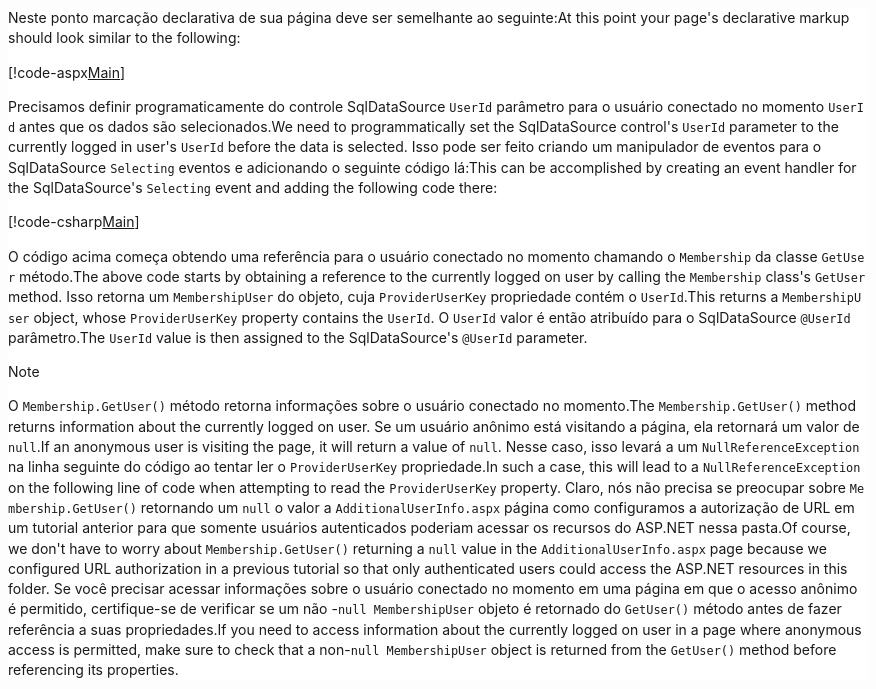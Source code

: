 <span data-ttu-id="43c41-271">Neste ponto marcação declarativa de sua página deve ser semelhante ao seguinte:</span><span class="sxs-lookup"><span data-stu-id="43c41-271">At this point your page's declarative markup should look similar to the following:</span></span>

[!code-aspx[Main](storing-additional-user-information-cs/samples/sample1.aspx)]

<span data-ttu-id="43c41-272">Precisamos definir programaticamente do controle SqlDataSource `UserId` parâmetro para o usuário conectado no momento `UserId` antes que os dados são selecionados.</span><span class="sxs-lookup"><span data-stu-id="43c41-272">We need to programmatically set the SqlDataSource control's `UserId` parameter to the currently logged in user's `UserId` before the data is selected.</span></span> <span data-ttu-id="43c41-273">Isso pode ser feito criando um manipulador de eventos para o SqlDataSource `Selecting` eventos e adicionando o seguinte código lá:</span><span class="sxs-lookup"><span data-stu-id="43c41-273">This can be accomplished by creating an event handler for the SqlDataSource's `Selecting` event and adding the following code there:</span></span>

[!code-csharp[Main](storing-additional-user-information-cs/samples/sample2.cs)]

<span data-ttu-id="43c41-274">O código acima começa obtendo uma referência para o usuário conectado no momento chamando o `Membership` da classe `GetUser` método.</span><span class="sxs-lookup"><span data-stu-id="43c41-274">The above code starts by obtaining a reference to the currently logged on user by calling the `Membership` class's `GetUser` method.</span></span> <span data-ttu-id="43c41-275">Isso retorna um `MembershipUser` do objeto, cuja `ProviderUserKey` propriedade contém o `UserId`.</span><span class="sxs-lookup"><span data-stu-id="43c41-275">This returns a `MembershipUser` object, whose `ProviderUserKey` property contains the `UserId`.</span></span> <span data-ttu-id="43c41-276">O `UserId` valor é então atribuído para o SqlDataSource `@UserId` parâmetro.</span><span class="sxs-lookup"><span data-stu-id="43c41-276">The `UserId` value is then assigned to the SqlDataSource's `@UserId` parameter.</span></span>

> [!NOTE]
> <span data-ttu-id="43c41-277">O `Membership.GetUser()` método retorna informações sobre o usuário conectado no momento.</span><span class="sxs-lookup"><span data-stu-id="43c41-277">The `Membership.GetUser()` method returns information about the currently logged on user.</span></span> <span data-ttu-id="43c41-278">Se um usuário anônimo está visitando a página, ela retornará um valor de `null`.</span><span class="sxs-lookup"><span data-stu-id="43c41-278">If an anonymous user is visiting the page, it will return a value of `null`.</span></span> <span data-ttu-id="43c41-279">Nesse caso, isso levará a um `NullReferenceException` na linha seguinte do código ao tentar ler o `ProviderUserKey` propriedade.</span><span class="sxs-lookup"><span data-stu-id="43c41-279">In such a case, this will lead to a `NullReferenceException` on the following line of code when attempting to read the `ProviderUserKey` property.</span></span> <span data-ttu-id="43c41-280">Claro, nós não precisa se preocupar sobre `Membership.GetUser()` retornando um `null` o valor a `AdditionalUserInfo.aspx` página como configuramos a autorização de URL em um tutorial anterior para que somente usuários autenticados poderiam acessar os recursos do ASP.NET nessa pasta.</span><span class="sxs-lookup"><span data-stu-id="43c41-280">Of course, we don't have to worry about `Membership.GetUser()` returning a `null` value in the `AdditionalUserInfo.aspx` page because we configured URL authorization in a previous tutorial so that only authenticated users could access the ASP.NET resources in this folder.</span></span> <span data-ttu-id="43c41-281">Se você precisar acessar informações sobre o usuário conectado no momento em uma página em que o acesso anônimo é permitido, certifique-se de verificar se um não -`null MembershipUser` objeto é retornado do `GetUser()` método antes de fazer referência a suas propriedades.</span><span class="sxs-lookup"><span data-stu-id="43c41-281">If you need to access information about the currently logged on user in a page where anonymous access is permitted, make sure to check that a non-`null MembershipUser` object is returned from the `GetUser()` method before referencing its properties.</span></span>

